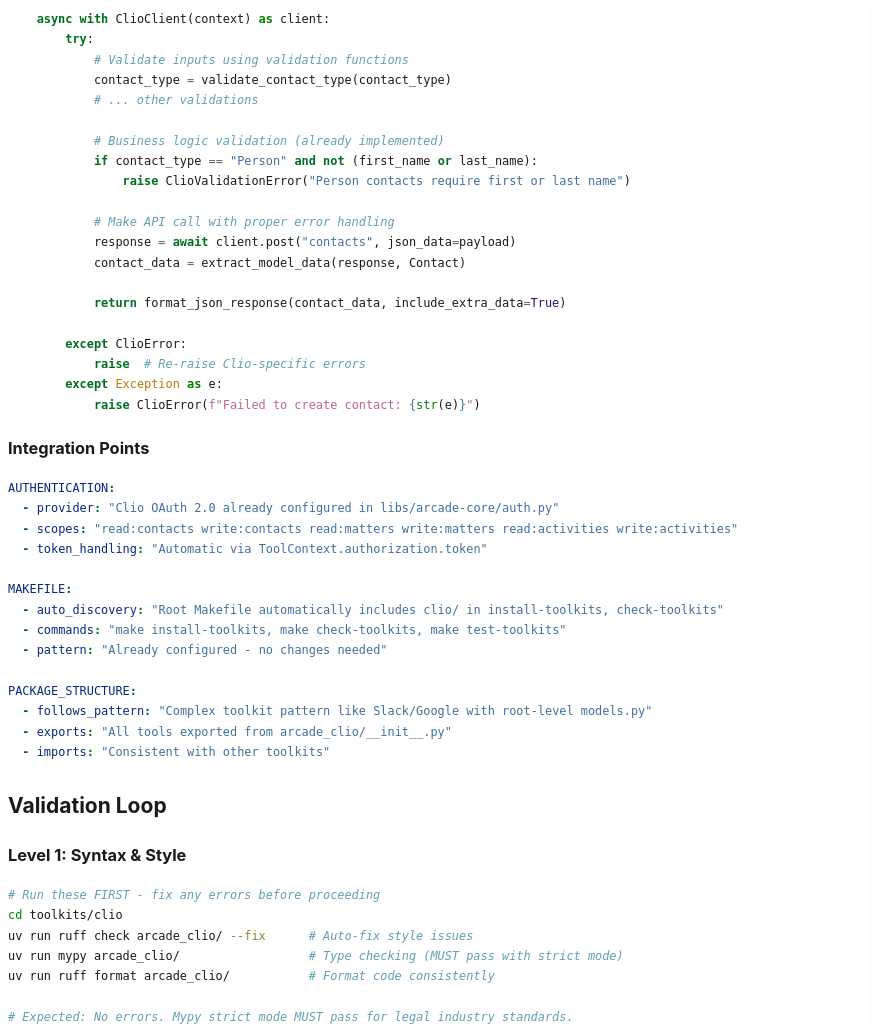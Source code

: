 ```python
    async with ClioClient(context) as client:
        try:
            # Validate inputs using validation functions
            contact_type = validate_contact_type(contact_type)
            # ... other validations

            # Business logic validation (already implemented)
            if contact_type == "Person" and not (first_name or last_name):
                raise ClioValidationError("Person contacts require first or last name")

            # Make API call with proper error handling
            response = await client.post("contacts", json_data=payload)
            contact_data = extract_model_data(response, Contact)

            return format_json_response(contact_data, include_extra_data=True)

        except ClioError:
            raise  # Re-raise Clio-specific errors
        except Exception as e:
            raise ClioError(f"Failed to create contact: {str(e)}")
```

### Integration Points
```yaml
AUTHENTICATION:
  - provider: "Clio OAuth 2.0 already configured in libs/arcade-core/auth.py"
  - scopes: "read:contacts write:contacts read:matters write:matters read:activities write:activities"
  - token_handling: "Automatic via ToolContext.authorization.token"

MAKEFILE:
  - auto_discovery: "Root Makefile automatically includes clio/ in install-toolkits, check-toolkits"
  - commands: "make install-toolkits, make check-toolkits, make test-toolkits"
  - pattern: "Already configured - no changes needed"

PACKAGE_STRUCTURE:
  - follows_pattern: "Complex toolkit pattern like Slack/Google with root-level models.py"
  - exports: "All tools exported from arcade_clio/__init__.py"
  - imports: "Consistent with other toolkits"
```

## Validation Loop

### Level 1: Syntax & Style
```bash
# Run these FIRST - fix any errors before proceeding
cd toolkits/clio
uv run ruff check arcade_clio/ --fix      # Auto-fix style issues
uv run mypy arcade_clio/                  # Type checking (MUST pass with strict mode)
uv run ruff format arcade_clio/           # Format code consistently

# Expected: No errors. Mypy strict mode MUST pass for legal industry standards.
```
